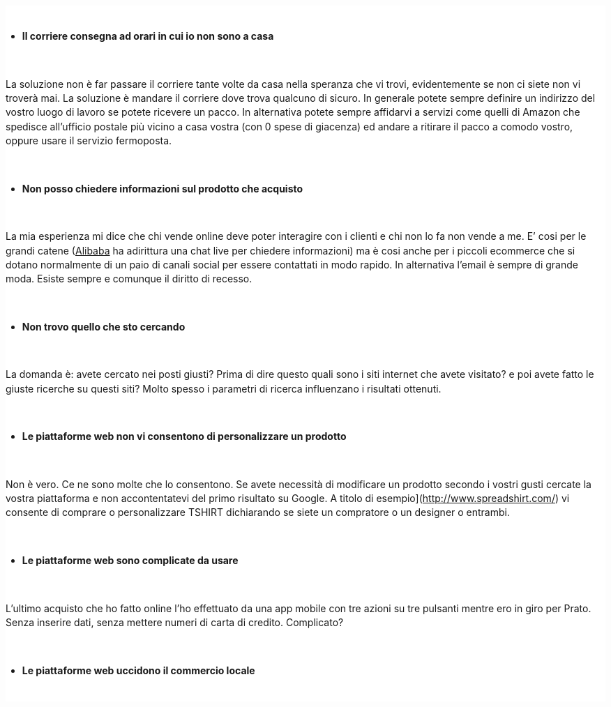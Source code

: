 &nbsp;

  * ****Il corriere consegna ad orari in cui io non sono a casa****

&nbsp;

La soluzione non è far passare il corriere tante volte da casa nella speranza che vi trovi, evidentemente se non ci siete non vi troverà mai. La soluzione è mandare il corriere dove trova qualcuno di sicuro. In generale potete sempre definire un indirizzo del vostro luogo di lavoro se potete ricevere un pacco. In alternativa potete sempre affidarvi a servizi come quelli di Amazon che spedisce all’ufficio postale più vicino a casa vostra (con 0 spese di giacenza) ed andare a ritirare il pacco a comodo vostro, oppure usare il servizio fermoposta.

&nbsp;

  * ****Non posso chiedere informazioni sul prodotto che acquisto****

&nbsp;

La mia esperienza mi dice che chi vende online deve poter interagire con i clienti e chi non lo fa non vende a me. E’ cosi per le grandi catene ([Alibaba](http://www.alibaba.com/) ha adirittura una chat live per chiedere informazioni) ma è cosi anche per i piccoli ecommerce che si dotano normalmente di un paio di canali social per essere contattati in modo rapido. In alternativa l’email è sempre di grande moda. Esiste sempre e comunque il diritto di recesso.

&nbsp;

  * ****Non trovo quello che sto cercando****

&nbsp;

La domanda è: avete cercato nei posti giusti? Prima di dire questo quali sono i siti internet che avete visitato? e poi avete fatto le giuste ricerche su questi siti? Molto spesso i parametri di ricerca influenzano i risultati ottenuti.

&nbsp;

  * ****Le piattaforme web non vi consentono di personalizzare un prodotto****

&nbsp;

Non è vero. Ce ne sono molte che lo consentono. Se avete necessità di modificare un prodotto secondo i vostri gusti cercate la vostra piattaforma e non accontentatevi del primo risultato su Google. A titolo di esempio](http://www.spreadshirt.com/) vi consente di comprare o personalizzare TSHIRT dichiarando se siete un compratore o un designer o entrambi.

&nbsp;

  * ****Le piattaforme web sono complicate da usare****

&nbsp;

L’ultimo acquisto che ho fatto online l’ho effettuato da una app mobile con tre azioni su tre pulsanti mentre ero in giro per Prato. Senza inserire dati, senza mettere numeri di carta di credito. Complicato?

&nbsp;

  * ****Le piattaforme web uccidono il commercio locale****

&nbsp;
